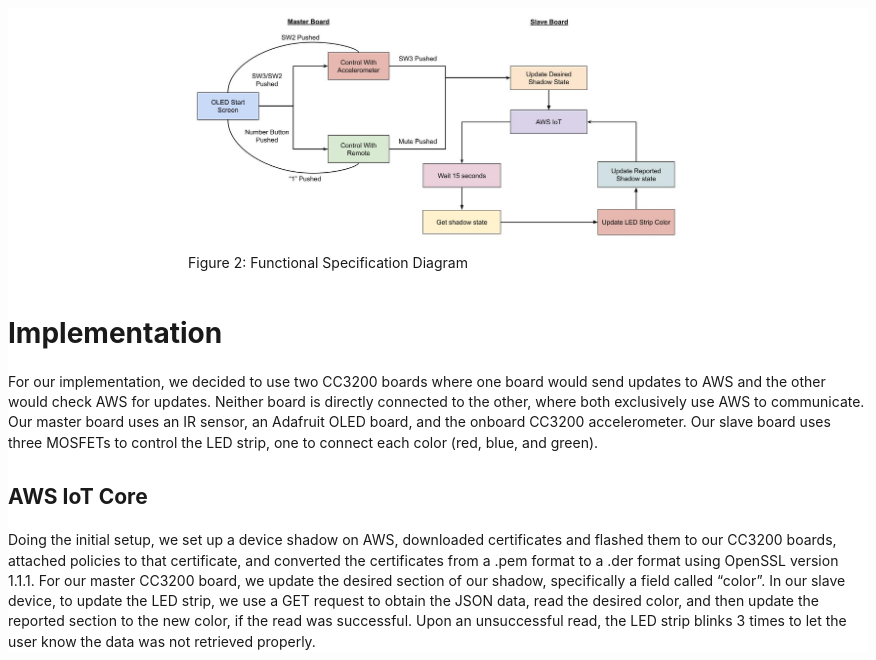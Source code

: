 <div style="display:flex;flex-wrap:wrap;justify-content:space-evenly;">
    <div style="display:inline-block;vertical-align:top;flex:0 0 500px">
        <div class="fig">
        <img src="./media/State_Diagram.jpg" style="width:100%;height:auto;" />
        <span class="caption">Figure 2: Functional Specification Diagram</span>
        </div>
    </div>
</div>

# Implementation
For our implementation, we decided to use two CC3200 boards where one board 
would send updates to AWS and the other would check AWS for updates.  Neither 
board is directly connected to the other, where both exclusively use AWS to 
communicate. Our master board uses an IR sensor, an Adafruit OLED board, and 
the onboard CC3200 accelerometer. Our slave board uses three MOSFETs to control 
the LED strip, one to connect each color (red, blue, and green).

## AWS IoT Core

<div style="display:flex;flex-wrap:wrap;justify-content:space-between;">
  <div style='display: inline-block; vertical-align: top;flex:1 0 200px'>
    Doing the initial setup, we set up a device shadow on AWS, downloaded 
    certificates and flashed them to our CC3200 boards, attached policies to 
    that certificate, and converted the certificates from a .pem format to a 
    .der format using OpenSSL version 1.1.1. For our master CC3200 board, we 
    update the desired section of our shadow, specifically a field called 
    “color”. In our slave device, to update the LED strip, we use a GET request 
    to obtain the JSON data, read the desired color, and then update the 
    reported section to the new color, if the read was successful. 
    Upon an unsuccessful read, the LED strip blinks 3 times to let the user 
    know the data was not retrieved properly.
  </div>
</div>
